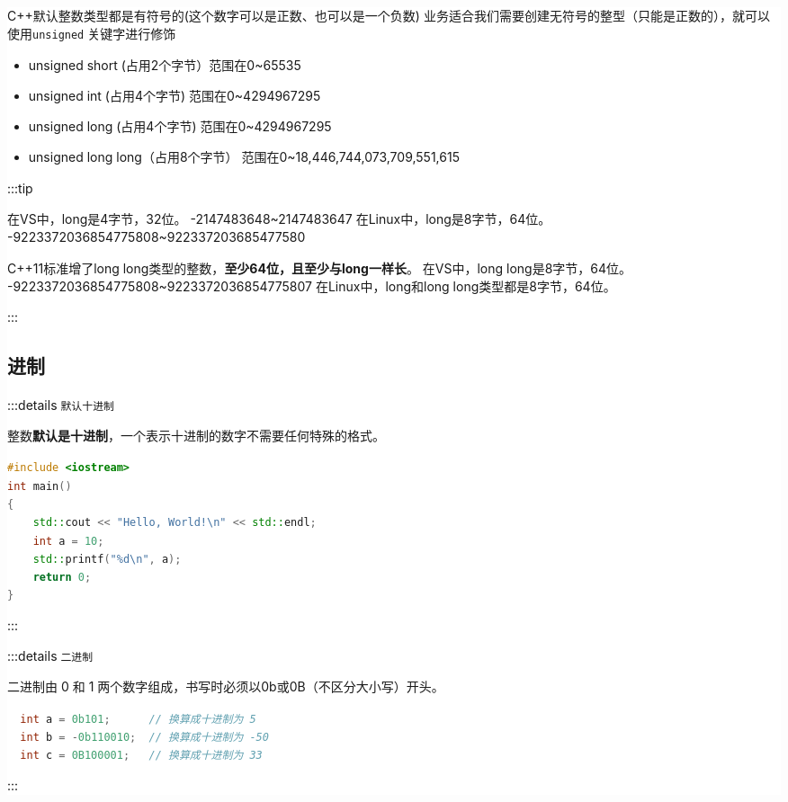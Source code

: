 

C++默认整数类型都是有符号的(这个数字可以是正数、也可以是一个负数)   业务适合我们需要创建无符号的整型（只能是正数的），就可以使用`unsigned` 关键字进行修饰

- unsigned short (占用2个字节）范围在0~65535

- unsigned int (占用4个字节) 范围在0~4294967295

- unsigned long (占用4个字节) 范围在0~4294967295

- unsigned long long（占用8个字节） 范围在0~18,446,744,073,709,551,615



:::tip 

在VS中，long是4字节，32位。   -2147483648~2147483647
在Linux中，long是8字节，64位。  -9223372036854775808~922337203685477580



C++11标准增了long long类型的整数，**至少64位，且至少与long一样长**。
在VS中，long long是8字节，64位。 -9223372036854775808~9223372036854775807
在Linux中，long和long long类型都是8字节，64位。



:::

## 进制

:::details `默认十进制`



整数**默认是十进制**，一个表示十进制的数字不需要任何特殊的格式。

```c++
#include <iostream>
int main() 
{
    std::cout << "Hello, World!\n" << std::endl;
    int a = 10;
    std::printf("%d\n", a);
    return 0;
}
```

:::





:::details `二进制`

二进制由 0 和 1 两个数字组成，书写时必须以0b或0B（不区分大小写）开头。

```c++
  int a = 0b101;      // 换算成十进制为 5
  int b = -0b110010;  // 换算成十进制为 -50
  int c = 0B100001;   // 换算成十进制为 33
```

:::
